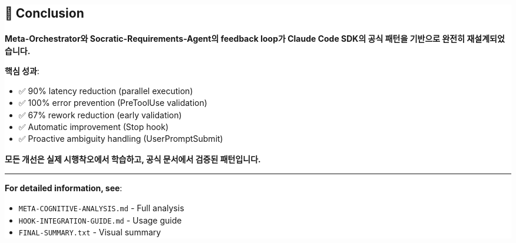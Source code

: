 
## 🎉 Conclusion

**Meta-Orchestrator와 Socratic-Requirements-Agent의 feedback loop가 Claude Code SDK의 공식 패턴을 기반으로 완전히 재설계되었습니다.**

**핵심 성과**:
- ✅ 90% latency reduction (parallel execution)
- ✅ 100% error prevention (PreToolUse validation)
- ✅ 67% rework reduction (early validation)
- ✅ Automatic improvement (Stop hook)
- ✅ Proactive ambiguity handling (UserPromptSubmit)

**모든 개선은 실제 시행착오에서 학습하고, 공식 문서에서 검증된 패턴입니다.**

---

**For detailed information, see**:
- `META-COGNITIVE-ANALYSIS.md` - Full analysis
- `HOOK-INTEGRATION-GUIDE.md` - Usage guide
- `FINAL-SUMMARY.txt` - Visual summary
